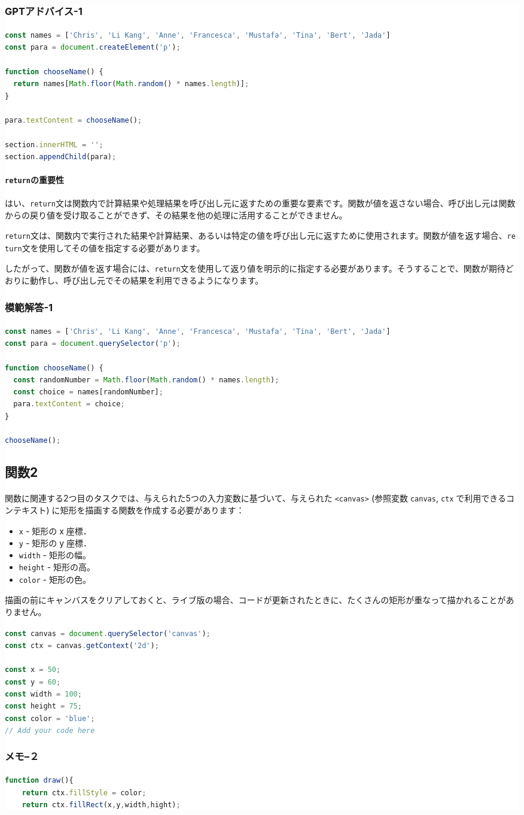 ### GPTアドバイス-1
```js
const names = ['Chris', 'Li Kang', 'Anne', 'Francesca', 'Mustafa', 'Tina', 'Bert', 'Jada']
const para = document.createElement('p');

function chooseName() {
  return names[Math.floor(Math.random() * names.length)];
}

para.textContent = chooseName();

section.innerHTML = '';
section.appendChild(para);
```
#### `return`の重要性
はい、`return`文は関数内で計算結果や処理結果を呼び出し元に返すための重要な要素です。関数が値を返さない場合、呼び出し元は関数からの戻り値を受け取ることができず、その結果を他の処理に活用することができません。

`return`文は、関数内で実行された結果や計算結果、あるいは特定の値を呼び出し元に返すために使用されます。関数が値を返す場合、`return`文を使用してその値を指定する必要があります。

したがって、関数が値を返す場合には、`return`文を使用して返り値を明示的に指定する必要があります。そうすることで、関数が期待どおりに動作し、呼び出し元でその結果を利用できるようになります。

### 模範解答-1
```js
const names = ['Chris', 'Li Kang', 'Anne', 'Francesca', 'Mustafa', 'Tina', 'Bert', 'Jada']
const para = document.querySelector('p');

function chooseName() {
  const randomNumber = Math.floor(Math.random() * names.length);
  const choice = names[randomNumber];
  para.textContent = choice;
}

chooseName();
```


## 関数2
関数に関連する2つ目のタスクでは、与えられた5つの入力変数に基づいて、与えられた `<canvas>` (参照変数 `canvas`, `ctx` で利用できるコンテキスト) に矩形を描画する関数を作成する必要があります：

- `x` - 矩形の x 座標．
- `y` - 矩形の y 座標．
- `width` - 矩形の幅。
- `height` - 矩形の高。
- `color` - 矩形の色。

描画の前にキャンバスをクリアしておくと、ライブ版の場合、コードが更新されたときに、たくさんの矩形が重なって描かれることがありません。
```js
const canvas = document.querySelector('canvas');
const ctx = canvas.getContext('2d');

const x = 50;
const y = 60;
const width = 100;
const height = 75;
const color = 'blue';
// Add your code here
```
### メモ–２
```js
function draw(){
    return ctx.fillStyle = color;
    return ctx.fillRect(x,y,width,hight);
```
